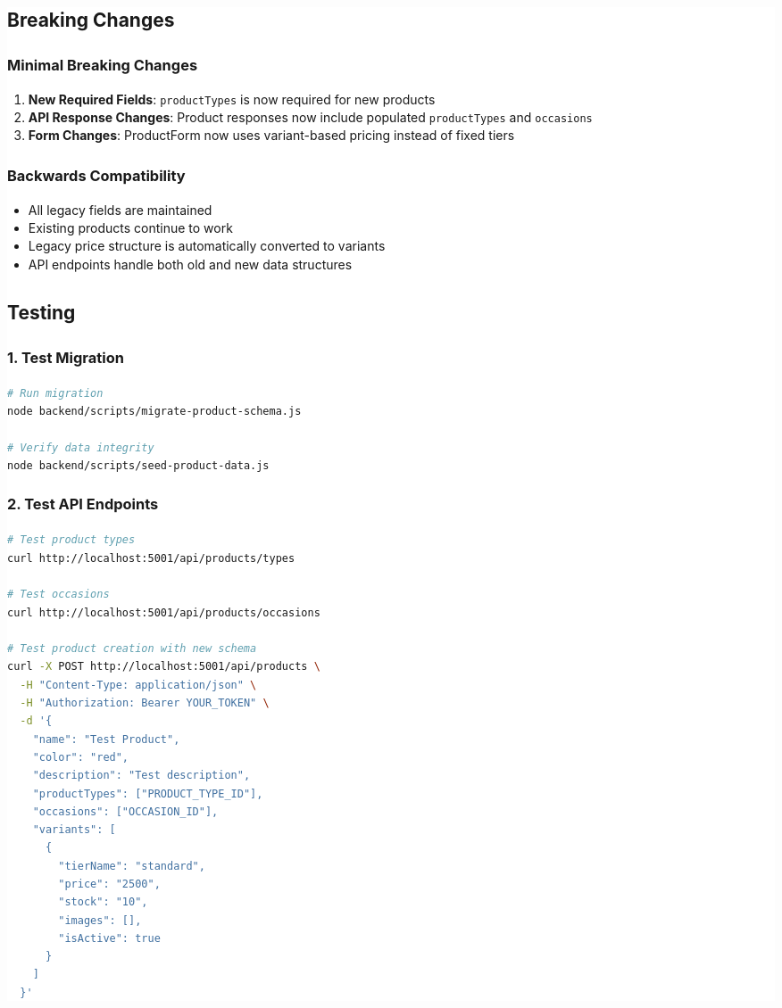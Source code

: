 ## Breaking Changes

### Minimal Breaking Changes
1. **New Required Fields**: `productTypes` is now required for new products
2. **API Response Changes**: Product responses now include populated `productTypes` and `occasions`
3. **Form Changes**: ProductForm now uses variant-based pricing instead of fixed tiers

### Backwards Compatibility
- All legacy fields are maintained
- Existing products continue to work
- Legacy price structure is automatically converted to variants
- API endpoints handle both old and new data structures

## Testing

### 1. Test Migration
```bash
# Run migration
node backend/scripts/migrate-product-schema.js

# Verify data integrity
node backend/scripts/seed-product-data.js
```

### 2. Test API Endpoints
```bash
# Test product types
curl http://localhost:5001/api/products/types

# Test occasions
curl http://localhost:5001/api/products/occasions

# Test product creation with new schema
curl -X POST http://localhost:5001/api/products \
  -H "Content-Type: application/json" \
  -H "Authorization: Bearer YOUR_TOKEN" \
  -d '{
    "name": "Test Product",
    "color": "red",
    "description": "Test description",
    "productTypes": ["PRODUCT_TYPE_ID"],
    "occasions": ["OCCASION_ID"],
    "variants": [
      {
        "tierName": "standard",
        "price": "2500",
        "stock": "10",
        "images": [],
        "isActive": true
      }
    ]
  }'
```
